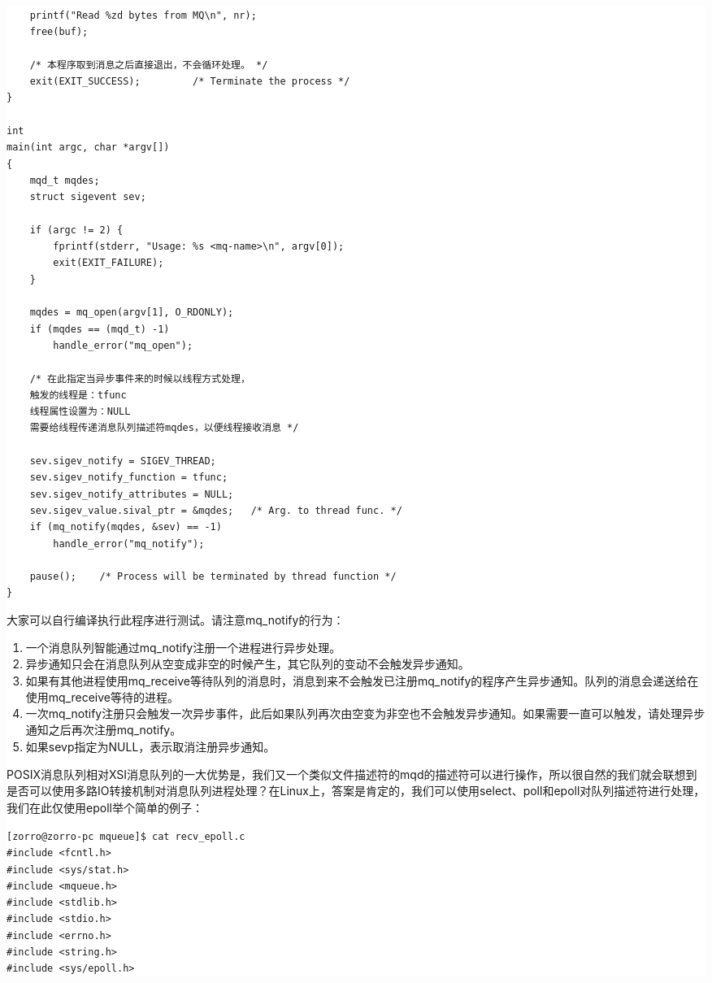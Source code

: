 		printf("Read %zd bytes from MQ\n", nr);
		free(buf);
		
		/* 本程序取到消息之后直接退出，不会循环处理。 */
		exit(EXIT_SUCCESS);         /* Terminate the process */
	}
	
	int
	main(int argc, char *argv[])
	{
		mqd_t mqdes;
		struct sigevent sev;
	
		if (argc != 2) {
			fprintf(stderr, "Usage: %s <mq-name>\n", argv[0]);
			exit(EXIT_FAILURE);
		}
	
		mqdes = mq_open(argv[1], O_RDONLY);
		if (mqdes == (mqd_t) -1)
			handle_error("mq_open");
			
		/* 在此指定当异步事件来的时候以线程方式处理，
		触发的线程是：tfunc
		线程属性设置为：NULL
		需要给线程传递消息队列描述符mqdes，以便线程接收消息 */
		
		sev.sigev_notify = SIGEV_THREAD;
		sev.sigev_notify_function = tfunc;
		sev.sigev_notify_attributes = NULL;
		sev.sigev_value.sival_ptr = &mqdes;   /* Arg. to thread func. */
		if (mq_notify(mqdes, &sev) == -1)
			handle_error("mq_notify");
	
		pause();    /* Process will be terminated by thread function */
	}
	
大家可以自行编译执行此程序进行测试。请注意mq_notify的行为：

1. 一个消息队列智能通过mq_notify注册一个进程进行异步处理。
2. 异步通知只会在消息队列从空变成非空的时候产生，其它队列的变动不会触发异步通知。
3. 如果有其他进程使用mq_receive等待队列的消息时，消息到来不会触发已注册mq_notify的程序产生异步通知。队列的消息会递送给在使用mq_receive等待的进程。
4. 一次mq_notify注册只会触发一次异步事件，此后如果队列再次由空变为非空也不会触发异步通知。如果需要一直可以触发，请处理异步通知之后再次注册mq_notify。
5. 如果sevp指定为NULL，表示取消注册异步通知。

POSIX消息队列相对XSI消息队列的一大优势是，我们又一个类似文件描述符的mqd的描述符可以进行操作，所以很自然的我们就会联想到是否可以使用多路IO转接机制对消息队列进程处理？在Linux上，答案是肯定的，我们可以使用select、poll和epoll对队列描述符进行处理，我们在此仅使用epoll举个简单的例子：

	[zorro@zorro-pc mqueue]$ cat recv_epoll.c
	#include <fcntl.h>
	#include <sys/stat.h>
	#include <mqueue.h>
	#include <stdlib.h>
	#include <stdio.h>
	#include <errno.h>
	#include <string.h>
	#include <sys/epoll.h>
	